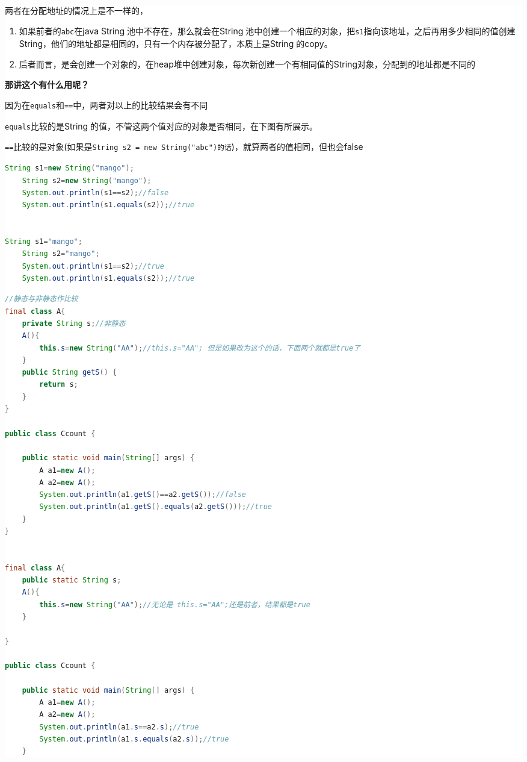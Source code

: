 两者在分配地址的情况上是不一样的，

1. 如果前者的`abc`在java String 池中不存在，那么就会在String 池中创建一个相应的对象，把`s1`指向该地址，之后再用多少相同的值创建String，他们的地址都是相同的，只有一个内存被分配了，本质上是String 的copy。

2. 后者而言，是会创建一个对象的，在heap堆中创建对象，每次新创建一个有相同值的String对象，分配到的地址都是不同的

**那讲这个有什么用呢？**

因为在`equals`和`==`中，两者对以上的比较结果会有不同

`equals`比较的是String 的值，不管这两个值对应的对象是否相同，在下图有所展示。

`==`比较的是对象(如果是`String s2 = new String("abc")的话`)，就算两者的值相同，但也会false

```java
String s1=new String("mango");
	String s2=new String("mango");
	System.out.println(s1==s2);//false
	System.out.println(s1.equals(s2));//true


String s1="mango";
	String s2="mango";
	System.out.println(s1==s2);//true
	System.out.println(s1.equals(s2));//true
```



```java
//静态与非静态作比较
final class A{
	private String s;//非静态
	A(){
		this.s=new String("AA");//this.s="AA"; 但是如果改为这个的话，下面两个就都是true了
	}
	public String getS() {
		return s;
	}
}

public class Ccount {
	 
	public static void main(String[] args) {
		A a1=new A();
		A a2=new A();
		System.out.println(a1.getS()==a2.getS());//false
		System.out.println(a1.getS().equals(a2.getS()));//true
	}
}


final class A{
	public static String s;
	A(){
		this.s=new String("AA");//无论是 this.s="AA";还是前者，结果都是true
	}
	
}

public class Ccount {
	 
	public static void main(String[] args) {
		A a1=new A();
		A a2=new A();
		System.out.println(a1.s==a2.s);//true
		System.out.println(a1.s.equals(a2.s));//true
	}
```